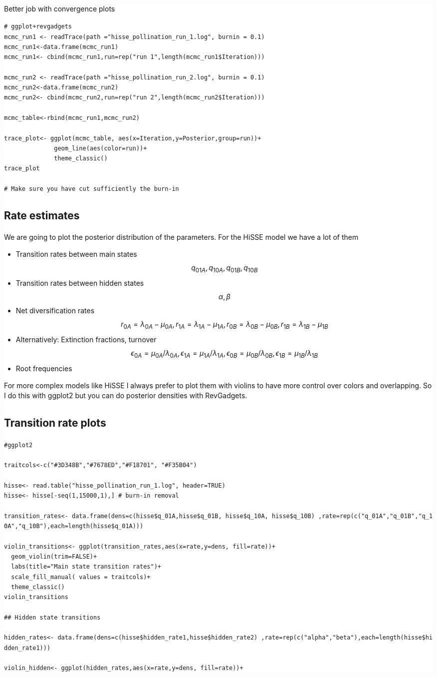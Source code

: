 Better job with convergence plots

```
# ggplot+revgadgets
mcmc_run1 <- readTrace(path ="hisse_pollination_run_1.log", burnin = 0.1)
mcmc_run1<-data.frame(mcmc_run1)
mcmc_run1<- cbind(mcmc_run1,run=rep("run 1",length(mcmc_run1$Iteration)))

mcmc_run2 <- readTrace(path ="hisse_pollination_run_2.log", burnin = 0.1)
mcmc_run2<-data.frame(mcmc_run2)
mcmc_run2<- cbind(mcmc_run2,run=rep("run 2",length(mcmc_run2$Iteration)))

mcmc_table<-rbind(mcmc_run1,mcmc_run2)

trace_plot<- ggplot(mcmc_table, aes(x=Iteration,y=Posterior,group=run))+
              geom_line(aes(color=run))+
              theme_classic()
trace_plot

# Make sure you have cut sufficiently the burn-in
```


## Rate estimates

We are going to plot the posterior distribution of the parameters. For the HiSSE model we have a lot of them 

+ Transition rates between main states $$q_{01A}, q_{10A}, q_{01B}, q_{10B}$$
+ Transition rates between hidden states $$\alpha, \beta$$
+ Net diversification rates $$r_{0A}=\lambda_{0A}-\mu_{0A},r_{1A}=\lambda_{1A}-\mu_{1A},r_{0B}=\lambda_{0B}-\mu_{0B}, r_{1B}=\lambda_{1B}-\mu_{1B}$$
+ Alternatively: Extinction fractions, turnover $$\epsilon_{0A}=\mu_{0A}/\lambda_{0A}, \epsilon_{1A}=\mu_{1A}/\lambda_{1A}, \epsilon_{0B}=\mu_{0B}/\lambda_{0B},\epsilon_{1B}=\mu_{1B}/\lambda_{1B}$$
+ Root frequencies

For more complex models like HiSSE I always prefer to plot them with violins to have more control over colors and overlapping. So I do this with ggplot2 but you can do posterior densities with RevGadgets.

## Transition rate plots

```
#ggplot2

traitcols<-c("#3D348B","#7678ED","#F18701", "#F35B04")

hisse<- read.table("hisse_pollination_run_1.log", header=TRUE)
hisse<- hisse[-seq(1,15000,1),] # burn-in removal

transition_rates<- data.frame(dens=c(hisse$q_01A,hisse$q_01B, hisse$q_10A, hisse$q_10B) ,rate=rep(c("q_01A","q_01B","q_10A","q_10B"),each=length(hisse$q_01A)))

violin_transitions<- ggplot(transition_rates,aes(x=rate,y=dens, fill=rate))+
  geom_violin(trim=FALSE)+
  labs(title="Main state transition rates")+
  scale_fill_manual( values = traitcols)+
  theme_classic()
violin_transitions

## Hidden state transitions

hidden_rates<- data.frame(dens=c(hisse$hidden_rate1,hisse$hidden_rate2) ,rate=rep(c("alpha","beta"),each=length(hisse$hidden_rate1)))

violin_hidden<- ggplot(hidden_rates,aes(x=rate,y=dens, fill=rate))+
```
